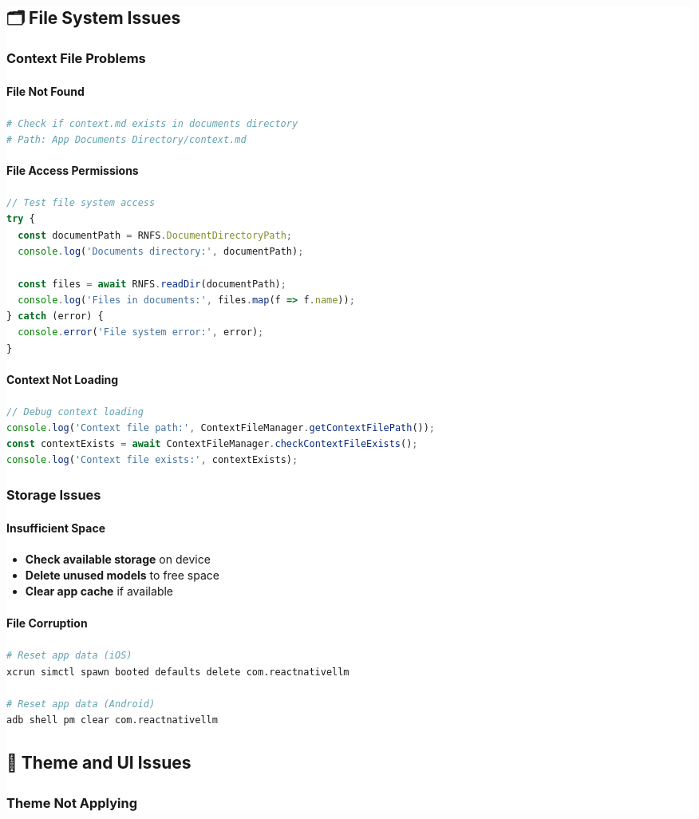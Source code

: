 ## 🗂️ File System Issues

### Context File Problems

#### File Not Found
```bash
# Check if context.md exists in documents directory
# Path: App Documents Directory/context.md
```

#### File Access Permissions
```typescript
// Test file system access
try {
  const documentPath = RNFS.DocumentDirectoryPath;
  console.log('Documents directory:', documentPath);
  
  const files = await RNFS.readDir(documentPath);
  console.log('Files in documents:', files.map(f => f.name));
} catch (error) {
  console.error('File system error:', error);
}
```

#### Context Not Loading
```typescript
// Debug context loading
console.log('Context file path:', ContextFileManager.getContextFilePath());
const contextExists = await ContextFileManager.checkContextFileExists();
console.log('Context file exists:', contextExists);
```

### Storage Issues

#### Insufficient Space
- **Check available storage** on device
- **Delete unused models** to free space
- **Clear app cache** if available

#### File Corruption
```bash
# Reset app data (iOS)
xcrun simctl spawn booted defaults delete com.reactnativellm

# Reset app data (Android)
adb shell pm clear com.reactnativellm
```

## 🎨 Theme and UI Issues

### Theme Not Applying
